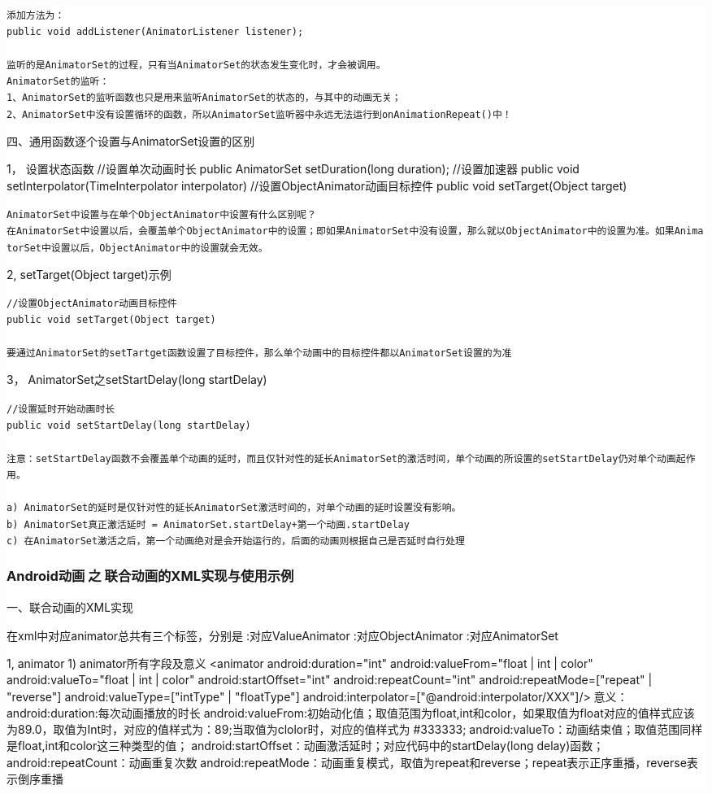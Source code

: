 	添加方法为：
	public void addListener(AnimatorListener listener);
	
	监听的是AnimatorSet的过程，只有当AnimatorSet的状态发生变化时，才会被调用。
	AnimatorSet的监听： 
	1、AnimatorSet的监听函数也只是用来监听AnimatorSet的状态的，与其中的动画无关； 
	2、AnimatorSet中没有设置循环的函数，所以AnimatorSet监听器中永远无法运行到onAnimationRepeat()中！ 

四、通用函数逐个设置与AnimatorSet设置的区别

1， 设置状态函数
	//设置单次动画时长
	public AnimatorSet setDuration(long duration);
	//设置加速器
	public void setInterpolator(TimeInterpolator interpolator)
	//设置ObjectAnimator动画目标控件
	public void setTarget(Object target)

	AnimatorSet中设置与在单个ObjectAnimator中设置有什么区别呢？
	在AnimatorSet中设置以后，会覆盖单个ObjectAnimator中的设置；即如果AnimatorSet中没有设置，那么就以ObjectAnimator中的设置为准。如果AnimatorSet中设置以后，ObjectAnimator中的设置就会无效。


2, setTarget(Object target)示例

	//设置ObjectAnimator动画目标控件
	public void setTarget(Object target)
	
	要通过AnimatorSet的setTartget函数设置了目标控件，那么单个动画中的目标控件都以AnimatorSet设置的为准 

3， AnimatorSet之setStartDelay(long startDelay)

	//设置延时开始动画时长
	public void setStartDelay(long startDelay)
	
	注意：setStartDelay函数不会覆盖单个动画的延时，而且仅针对性的延长AnimatorSet的激活时间，单个动画的所设置的setStartDelay仍对单个动画起作用。
	
	a) AnimatorSet的延时是仅针对性的延长AnimatorSet激活时间的，对单个动画的延时设置没有影响。
	b) AnimatorSet真正激活延时 = AnimatorSet.startDelay+第一个动画.startDelay
	c) 在AnimatorSet激活之后，第一个动画绝对是会开始运行的，后面的动画则根据自己是否延时自行处理

### Android动画 之 联合动画的XML实现与使用示例

一、联合动画的XML实现

在xml中对应animator总共有三个标签，分别是
	<animator />:对应ValueAnimator
	<objectAnimator />:对应ObjectAnimator
	<set />:对应AnimatorSet
	
1, animator
	1) animator所有字段及意义
		<animator
			android:duration="int"
			android:valueFrom="float | int | color"
			android:valueTo="float | int | color"
			android:startOffset="int"
			android:repeatCount="int"
			android:repeatMode=["repeat" | "reverse"]
			android:valueType=["intType" | "floatType"]
			android:interpolator=["@android:interpolator/XXX"]/>
	意义：		
		android:duration:每次动画播放的时长
		android:valueFrom:初始动化值；取值范围为float,int和color，如果取值为float对应的值样式应该为89.0，取值为Int时，对应的值样式为：89;当取值为clolor时，对应的值样式为 #333333;
		android:valueTo：动画结束值；取值范围同样是float,int和color这三种类型的值；
		android:startOffset：动画激活延时；对应代码中的startDelay(long delay)函数；
		android:repeatCount：动画重复次数
		android:repeatMode：动画重复模式，取值为repeat和reverse；repeat表示正序重播，reverse表示倒序重播